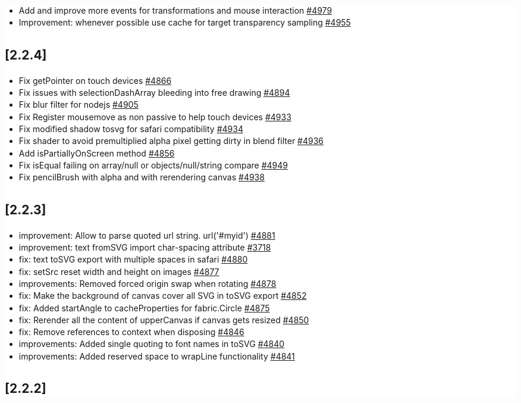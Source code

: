 - Add and improve more events for transformations and mouse interaction [#4979](https://github.com/kangax/fabric.js/pull/4979)
- Improvement: whenever possible use cache for target transparency sampling [#4955](https://github.com/kangax/fabric.js/pull/4955)

## [2.2.4]

- Fix getPointer on touch devices [#4866](https://github.com/kangax/fabric.js/pull/4866)
- Fix issues with selectionDashArray bleeding into free drawing [#4894](https://github.com/kangax/fabric.js/pull/4894)
- Fix blur filter for nodejs [#4905](https://github.com/kangax/fabric.js/pull/4905)
- Fix Register mousemove as non passive to help touch devices [#4933](https://github.com/kangax/fabric.js/pull/4933)
- Fix modified shadow tosvg for safari compatibility [#4934](https://github.com/kangax/fabric.js/pull/4934)
- Fix shader to avoid premultiplied alpha pixel getting dirty in blend filter [#4936](https://github.com/kangax/fabric.js/pull/4936)
- Add isPartiallyOnScreen method [#4856](https://github.com/kangax/fabric.js/pull/4856)
- Fix isEqual failing on array/null or objects/null/string compare [#4949](https://github.com/kangax/fabric.js/pull/4949)
- Fix pencilBrush with alpha and with rerendering canvas [#4938](https://github.com/kangax/fabric.js/pull/4938)

## [2.2.3]

- improvement: Allow to parse quoted url string. url('#myid') [#4881](https://github.com/kangax/fabric.js/pull/4881)
- improvement: text fromSVG import char-spacing attribute [#3718](https://github.com/kangax/fabric.js/pull/3718)
- fix: text toSVG export with multiple spaces in safari [#4880](https://github.com/kangax/fabric.js/pull/4880)
- fix: setSrc reset width and height on images [#4877](https://github.com/kangax/fabric.js/pull/4877)
- improvements: Removed forced origin swap when rotating [#4878](https://github.com/kangax/fabric.js/pull/4878)
- fix: Make the background of canvas cover all SVG in toSVG export [#4852](https://github.com/kangax/fabric.js/pull/4852)
- fix: Added startAngle to cacheProperties for fabric.Circle [#4875](https://github.com/kangax/fabric.js/pull/4875)
- fix: Rerender all the content of upperCanvas if canvas gets resized [#4850](https://github.com/kangax/fabric.js/pull/4850)
- fix: Remove references to context when disposing [#4846](https://github.com/kangax/fabric.js/pull/4846)
- improvements: Added single quoting to font names in toSVG [#4840](https://github.com/kangax/fabric.js/pull/4840)
- improvements: Added reserved space to wrapLine functionality [#4841](https://github.com/kangax/fabric.js/pull/4841)

## [2.2.2]
